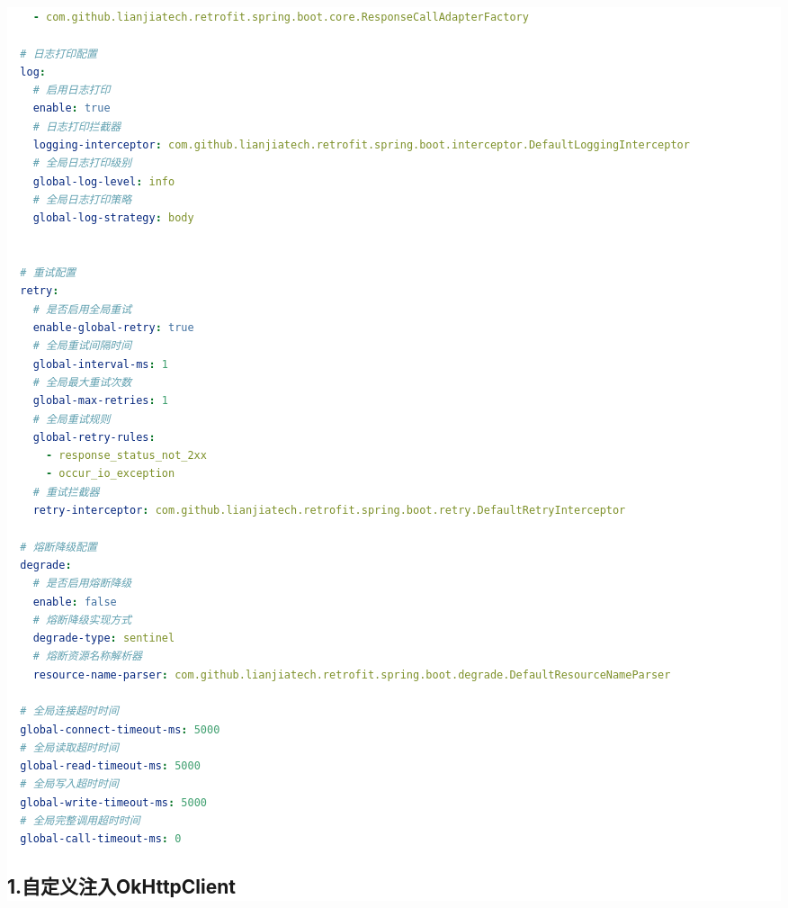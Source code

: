 ```yml
    - com.github.lianjiatech.retrofit.spring.boot.core.ResponseCallAdapterFactory

  # 日志打印配置
  log:
    # 启用日志打印
    enable: true
    # 日志打印拦截器
    logging-interceptor: com.github.lianjiatech.retrofit.spring.boot.interceptor.DefaultLoggingInterceptor
    # 全局日志打印级别
    global-log-level: info
    # 全局日志打印策略
    global-log-strategy: body


  # 重试配置
  retry:
    # 是否启用全局重试
    enable-global-retry: true
    # 全局重试间隔时间
    global-interval-ms: 1
    # 全局最大重试次数
    global-max-retries: 1
    # 全局重试规则
    global-retry-rules:
      - response_status_not_2xx
      - occur_io_exception
    # 重试拦截器
    retry-interceptor: com.github.lianjiatech.retrofit.spring.boot.retry.DefaultRetryInterceptor

  # 熔断降级配置
  degrade:
    # 是否启用熔断降级
    enable: false
    # 熔断降级实现方式
    degrade-type: sentinel
    # 熔断资源名称解析器
    resource-name-parser: com.github.lianjiatech.retrofit.spring.boot.degrade.DefaultResourceNameParser

  # 全局连接超时时间
  global-connect-timeout-ms: 5000
  # 全局读取超时时间
  global-read-timeout-ms: 5000
  # 全局写入超时时间
  global-write-timeout-ms: 5000
  # 全局完整调用超时时间
  global-call-timeout-ms: 0
```

## 1.自定义注入OkHttpClient
